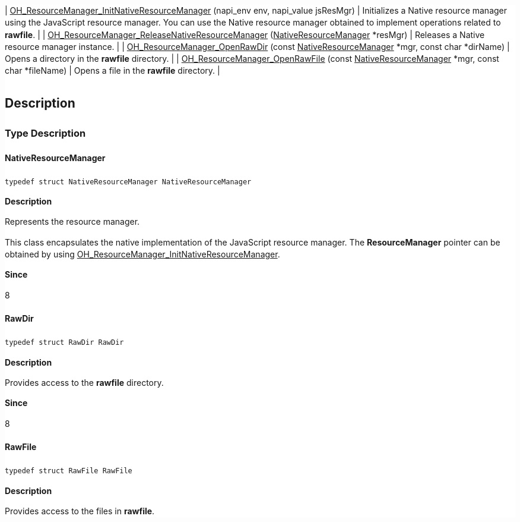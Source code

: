 | [OH_ResourceManager_InitNativeResourceManager](#oh_resourcemanager_initnativeresourcemanager) (napi_env env, napi_value jsResMgr) | Initializes a Native resource manager using the JavaScript resource manager. You can use the Native resource manager obtained to implement operations related to **rawfile**. |
| [OH_ResourceManager_ReleaseNativeResourceManager](#oh_resourcemanager_releasenativeresourcemanager) ([NativeResourceManager](#nativeresourcemanager) \*resMgr) | Releases a Native resource manager instance.                 |
| [OH_ResourceManager_OpenRawDir](#oh_resourcemanager_openrawdir) (const [NativeResourceManager](#nativeresourcemanager) \*mgr, const char \*dirName) | Opens a directory in the **rawfile** directory.              |
| [OH_ResourceManager_OpenRawFile](#oh_resourcemanager_openrawfile) (const [NativeResourceManager](#nativeresourcemanager) \*mgr, const char \*fileName) | Opens a file in the **rawfile** directory.                   |


## Description


### Type Description


#### NativeResourceManager


```
typedef struct NativeResourceManager NativeResourceManager
```

**Description**

Represents the resource manager.

This class encapsulates the native implementation of the JavaScript resource manager. The **ResourceManager** pointer can be obtained by using [OH_ResourceManager_InitNativeResourceManager](#oh_resourcemanager_initnativeresourcemanager).

**Since**

8


#### RawDir


```
typedef struct RawDir RawDir
```

**Description**

Provides access to the **rawfile** directory.

**Since**

8


#### RawFile


```
typedef struct RawFile RawFile
```

**Description**

Provides access to the files in **rawfile**.
